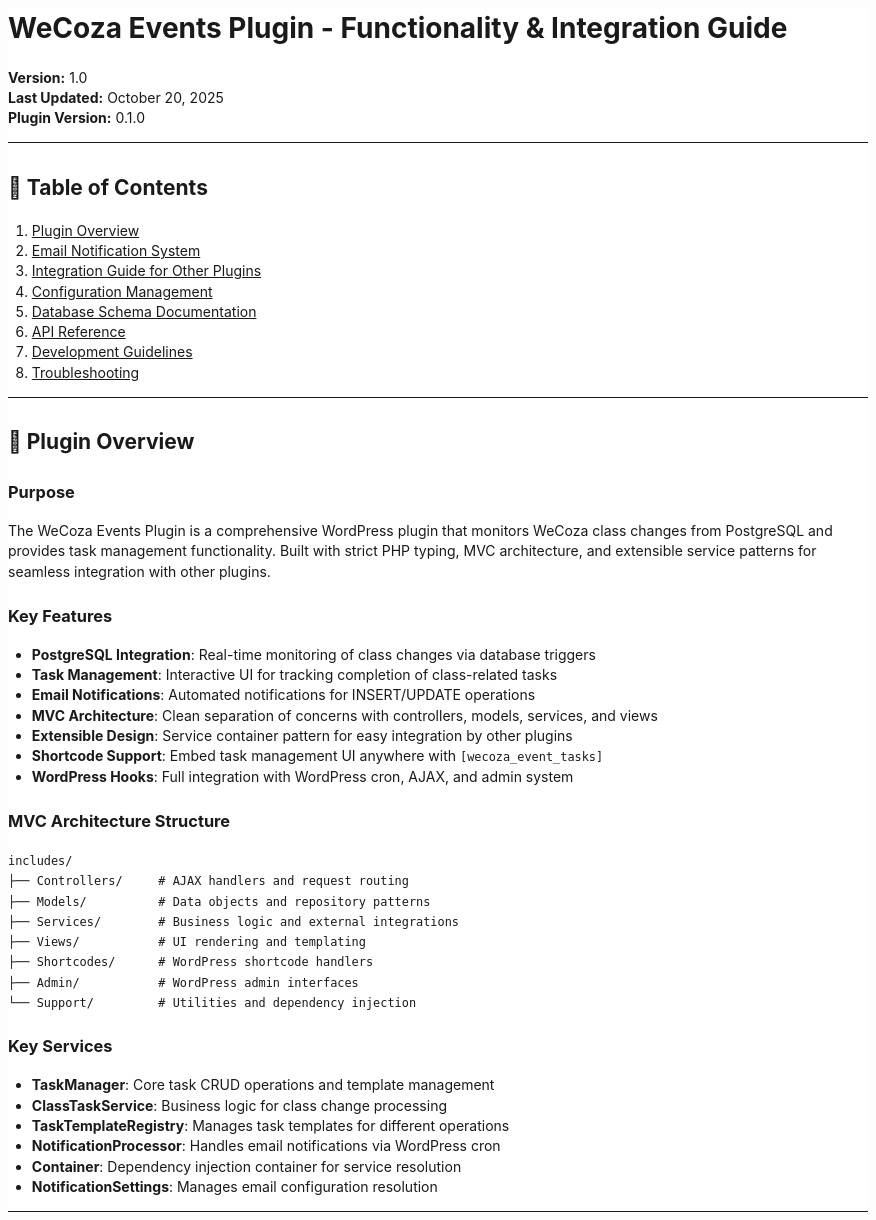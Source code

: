 # WeCoza Events Plugin - Functionality & Integration Guide

**Version:** 1.0  
**Last Updated:** October 20, 2025  
**Plugin Version:** 0.1.0  

---

## 📖 Table of Contents

1. [Plugin Overview](#plugin-overview)
2. [Email Notification System](#email-notification-system)
3. [Integration Guide for Other Plugins](#integration-guide-for-other-plugins)
4. [Configuration Management](#configuration-management)
5. [Database Schema Documentation](#database-schema-documentation)
6. [API Reference](#api-reference)
7. [Development Guidelines](#development-guidelines)
8. [Troubleshooting](#troubleshooting)

---

## 🚀 Plugin Overview

### Purpose
The WeCoza Events Plugin is a comprehensive WordPress plugin that monitors WeCoza class changes from PostgreSQL and provides task management functionality. Built with strict PHP typing, MVC architecture, and extensible service patterns for seamless integration with other plugins.

### Key Features
- **PostgreSQL Integration**: Real-time monitoring of class changes via database triggers
- **Task Management**: Interactive UI for tracking completion of class-related tasks
- **Email Notifications**: Automated notifications for INSERT/UPDATE operations
- **MVC Architecture**: Clean separation of concerns with controllers, models, services, and views
- **Extensible Design**: Service container pattern for easy integration by other plugins
- **Shortcode Support**: Embed task management UI anywhere with `[wecoza_event_tasks]`
- **WordPress Hooks**: Full integration with WordPress cron, AJAX, and admin system

### MVC Architecture Structure
```
includes/
├── Controllers/     # AJAX handlers and request routing
├── Models/          # Data objects and repository patterns
├── Services/        # Business logic and external integrations
├── Views/           # UI rendering and templating
├── Shortcodes/      # WordPress shortcode handlers
├── Admin/           # WordPress admin interfaces
└── Support/         # Utilities and dependency injection
```

### Key Services
- **TaskManager**: Core task CRUD operations and template management
- **ClassTaskService**: Business logic for class change processing
- **TaskTemplateRegistry**: Manages task templates for different operations
- **NotificationProcessor**: Handles email notifications via WordPress cron
- **Container**: Dependency injection container for service resolution
- **NotificationSettings**: Manages email configuration resolution

---